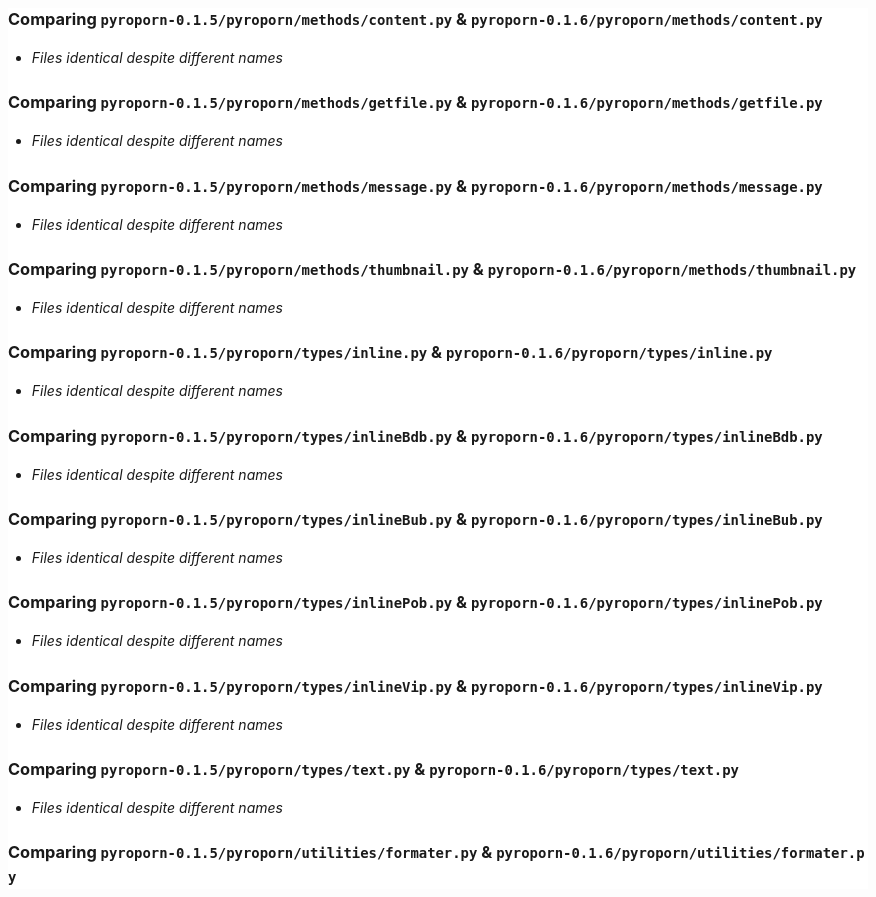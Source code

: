 ### Comparing `pyroporn-0.1.5/pyroporn/methods/content.py` & `pyroporn-0.1.6/pyroporn/methods/content.py`

 * *Files identical despite different names*

### Comparing `pyroporn-0.1.5/pyroporn/methods/getfile.py` & `pyroporn-0.1.6/pyroporn/methods/getfile.py`

 * *Files identical despite different names*

### Comparing `pyroporn-0.1.5/pyroporn/methods/message.py` & `pyroporn-0.1.6/pyroporn/methods/message.py`

 * *Files identical despite different names*

### Comparing `pyroporn-0.1.5/pyroporn/methods/thumbnail.py` & `pyroporn-0.1.6/pyroporn/methods/thumbnail.py`

 * *Files identical despite different names*

### Comparing `pyroporn-0.1.5/pyroporn/types/inline.py` & `pyroporn-0.1.6/pyroporn/types/inline.py`

 * *Files identical despite different names*

### Comparing `pyroporn-0.1.5/pyroporn/types/inlineBdb.py` & `pyroporn-0.1.6/pyroporn/types/inlineBdb.py`

 * *Files identical despite different names*

### Comparing `pyroporn-0.1.5/pyroporn/types/inlineBub.py` & `pyroporn-0.1.6/pyroporn/types/inlineBub.py`

 * *Files identical despite different names*

### Comparing `pyroporn-0.1.5/pyroporn/types/inlinePob.py` & `pyroporn-0.1.6/pyroporn/types/inlinePob.py`

 * *Files identical despite different names*

### Comparing `pyroporn-0.1.5/pyroporn/types/inlineVip.py` & `pyroporn-0.1.6/pyroporn/types/inlineVip.py`

 * *Files identical despite different names*

### Comparing `pyroporn-0.1.5/pyroporn/types/text.py` & `pyroporn-0.1.6/pyroporn/types/text.py`

 * *Files identical despite different names*

### Comparing `pyroporn-0.1.5/pyroporn/utilities/formater.py` & `pyroporn-0.1.6/pyroporn/utilities/formater.py`
